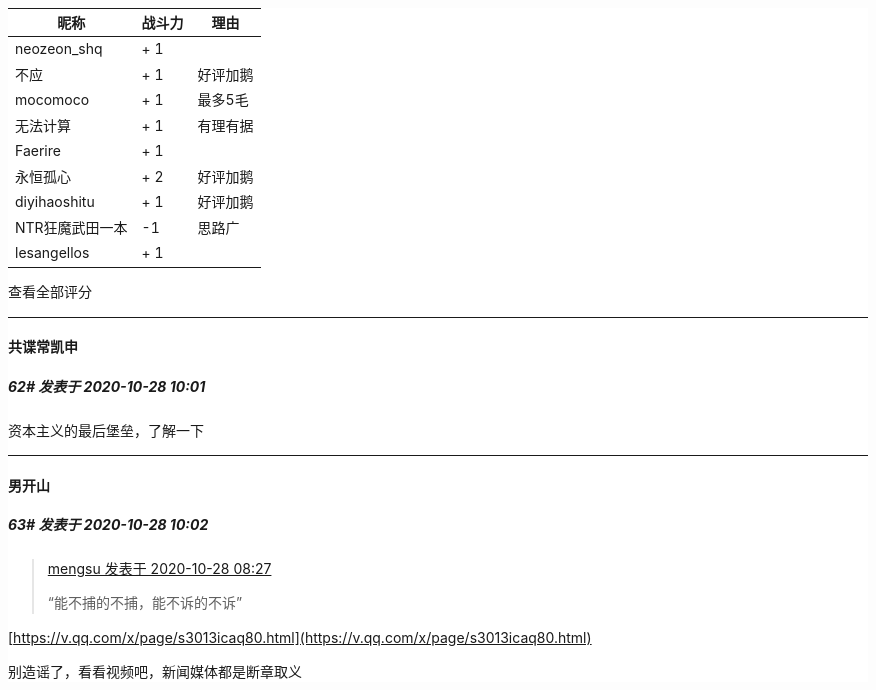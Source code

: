 |昵称|战斗力|理由|
|----|---|---|
| neozeon_shq| + 1||
| 不应| + 1|好评加鹅|
| mocomoco| + 1|最多5毛|
| 无法计算| + 1|有理有据|
| Faerire| + 1||
| 永恒孤心| + 2|好评加鹅|
| diyihaoshitu| + 1|好评加鹅|
| NTR狂魔武田一本|-1|思路广|
| lesangellos| + 1||



查看全部评分






*****

####  共谍常凯申  
##### 62#       发表于 2020-10-28 10:01




资本主义的最后堡垒，了解一下







*****

####  男开山  
##### 63#       发表于 2020-10-28 10:02



<blockquote><a href="httphttps://bbs.saraba1st.com/2b/forum.php?mod=redirect&amp;goto=findpost&amp;pid=49199570&amp;ptid=1967498" target="_blank">mengsu 发表于 2020-10-28 08:27</a>

“能不捕的不捕，能不诉的不诉”</blockquote>
[https://v.qq.com/x/page/s3013icaq80.html](https://v.qq.com/x/page/s3013icaq80.html)


别造谣了，看看视频吧，新闻媒体都是断章取义





